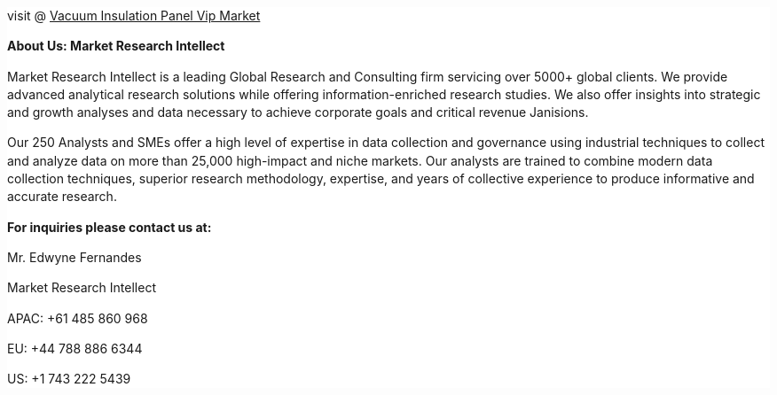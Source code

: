 visit&nbsp;@</strong>&nbsp;</span><span class="font-[700]"><a href="https://www.marketresearchintellect.com/product/global-vacuum-insulation-panel-vip-market-size-and-forecast/?utm_source=Linkedin&utm_medium=852" target="_blank" data-tracking-control-name="article-ssr-frontend-pulse_little-text-block" data-tracking-will-navigate="" data-test-link="">Vacuum Insulation Panel Vip Market</a></span></p><p><strong><span class="font-[700]">About Us: Market Research Intellect</span></strong></p><p><span class="">Market Research Intellect is a leading Global Research and Consulting firm servicing over 5000+ global clients. We provide advanced analytical research solutions while offering information-enriched research studies.&nbsp;</span>We also offer insights into strategic and growth analyses and data necessary to achieve corporate goals and critical revenue Janisions.</p><p><span class="">Our 250 Analysts and SMEs offer a high level of expertise in data collection and governance using industrial techniques to collect and analyze data on more than 25,000 high-impact and niche markets. Our analysts are trained to combine modern data collection techniques, superior research methodology, expertise, and years of collective experience to produce informative and accurate research.</span></p><p><strong>For inquiries please contact us at:</strong></p><p>Mr. Edwyne Fernandes</p><p>Market Research Intellect</p><p>APAC: +61 485 860 968</p><p>EU: +44 788 886 6344</p><p>US: +1 743 222 5439</p>
